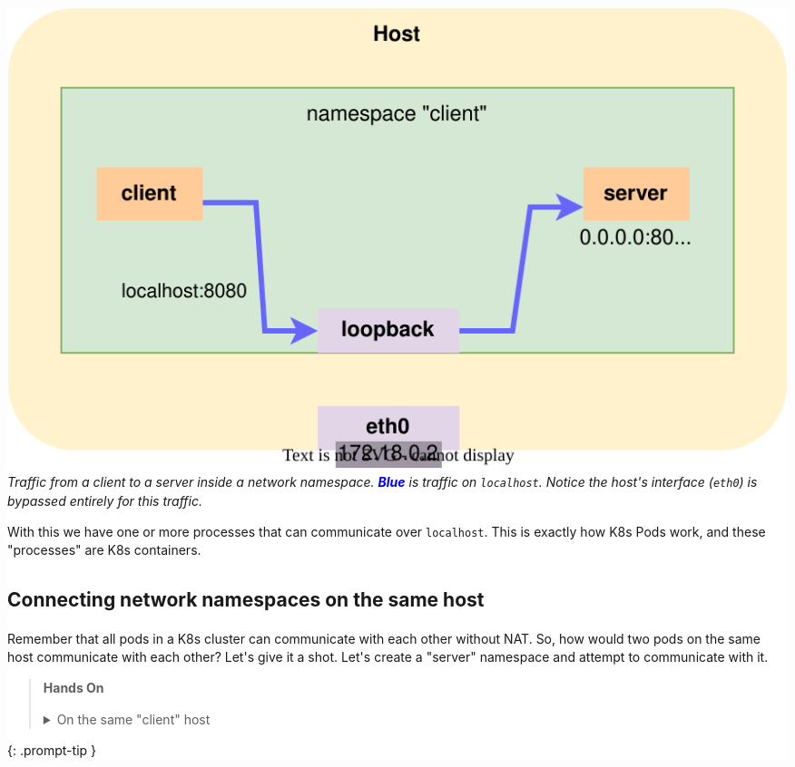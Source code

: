 ![pod-sandbox](/assets/img/k8s-networking/pod-sandbox.svg)
_Traffic from a client to a server inside a network namespace. <font color="blue"><strong>Blue</strong></font> is traffic on `localhost`. Notice the host's interface (`eth0`) is bypassed entirely for this traffic._

With this we have one or more processes that can communicate over `localhost`. This is exactly how K8s Pods work, and these
"processes" are K8s containers.

## Connecting network namespaces on the same host

Remember that all pods in a K8s cluster can communicate with each other without NAT. So, how would two pods on the same
host communicate with each other? Let's give it a shot. Let's create a "server" namespace and attempt to communicate 
with it.

> **Hands On**
>
> <details><summary markdown="span">On the same "client" host</summary></details>
{: .prompt-tip }
